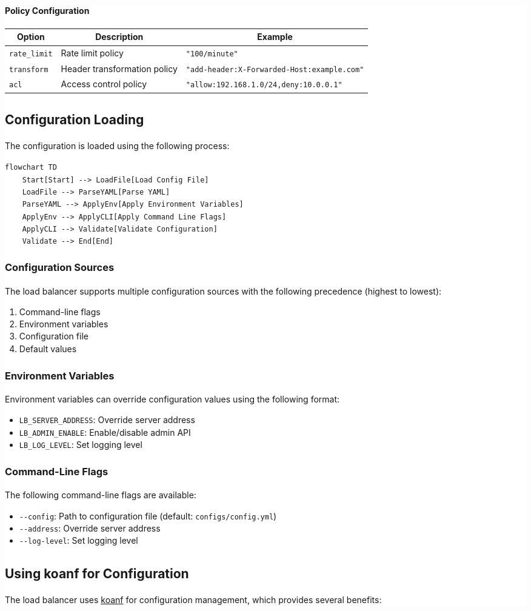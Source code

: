 #### Policy Configuration

| Option | Description | Example |
|--------|-------------|---------|
| `rate_limit` | Rate limit policy | `"100/minute"` |
| `transform` | Header transformation policy | `"add-header:X-Forwarded-Host:example.com"` |
| `acl` | Access control policy | `"allow:192.168.1.0/24,deny:10.0.0.1"` |

## Configuration Loading

The configuration is loaded using the following process:

```mermaid
flowchart TD
    Start[Start] --> LoadFile[Load Config File]
    LoadFile --> ParseYAML[Parse YAML]
    ParseYAML --> ApplyEnv[Apply Environment Variables]
    ApplyEnv --> ApplyCLI[Apply Command Line Flags]
    ApplyCLI --> Validate[Validate Configuration]
    Validate --> End[End]
```

### Configuration Sources

The load balancer supports multiple configuration sources with the following precedence (highest to lowest):

1. Command-line flags
2. Environment variables
3. Configuration file
4. Default values

### Environment Variables

Environment variables can override configuration values using the following format:

- `LB_SERVER_ADDRESS`: Override server address
- `LB_ADMIN_ENABLE`: Enable/disable admin API
- `LB_LOG_LEVEL`: Set logging level

### Command-Line Flags

The following command-line flags are available:

- `--config`: Path to configuration file (default: `configs/config.yml`)
- `--address`: Override server address
- `--log-level`: Set logging level

## Using koanf for Configuration

The load balancer uses [koanf](https://github.com/knadh/koanf) for configuration management, which provides several benefits:
